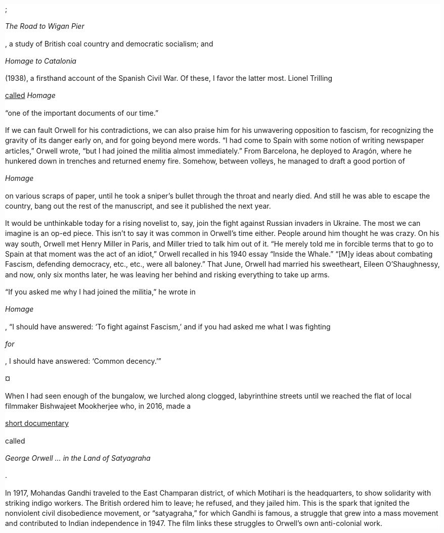 ;

*The Road to Wigan Pier*

, a study of British coal country and democratic socialism; and

*Homage to Catalonia*

(1938), a firsthand account of the Spanish Civil War. Of these, I favor the latter most. Lionel Trilling

[called](https://www.commentary.org/articles/lionel-trilling/george-orwell-and-the-politics-of-truthportrait-of-the-intellectual-as-a-man-of-virtue/) *Homage*

“one of the important documents of our time.”

If we can fault Orwell for his contradictions, we can also praise him for his unwavering opposition to fascism, for recognizing the gravity of its danger early on, and for going beyond mere words. “I had come to Spain with some notion of writing newspaper articles,” Orwell wrote, “but I had joined the militia almost immediately.” From Barcelona, he deployed to Aragón, where he hunkered down in trenches and returned enemy fire. Somehow, between volleys, he managed to draft a good portion of

*Homage*

on various scraps of paper, until he took a sniper’s bullet through the throat and nearly died. And still he was able to escape the country, bang out the rest of the manuscript, and see it published the next year.

It would be unthinkable today for a rising novelist to, say, join the fight against Russian invaders in Ukraine. The most we can imagine is an op-ed piece. This isn’t to say it was common in Orwell’s time either. People around him thought he was crazy. On his way south, Orwell met Henry Miller in Paris, and Miller tried to talk him out of it. “He merely told me in forcible terms that to go to Spain at that moment was the act of an idiot,” Orwell recalled in his 1940 essay “Inside the Whale.” “[M]y ideas about combating Fascism, defending democracy, etc., etc., were all baloney.” That June, Orwell had married his sweetheart, Eileen O’Shaughnessy, and now, only six months later, he was leaving her behind and risking everything to take up arms.

“If you asked me why I had joined the militia,” he wrote in

*Homage*

, “I should have answered: ‘To fight against Fascism,’ and if you had asked me what I was fighting

*for*

, I should have answered: ‘Common decency.’”

¤

When I had seen enough of the bungalow, we lurched along clogged, labyrinthine streets until we reached the flat of local filmmaker Bishwajeet Mookherjee who, in 2016, made a

[short documentary](https://www.youtube.com/watch?v=NggUUh8gtio)

called

*George Orwell … in the Land of Satyagraha*

.

In 1917, Mohandas Gandhi traveled to the East Champaran district, of which Motihari is the headquarters, to show solidarity with striking indigo workers. The British ordered him to leave; he refused, and they jailed him. This is the spark that ignited the nonviolent civil disobedience movement, or “satyagraha,” for which Gandhi is famous, a struggle that grew into a mass movement and contributed to Indian independence in 1947\. The film links these struggles to Orwell’s own anti-colonial work.
